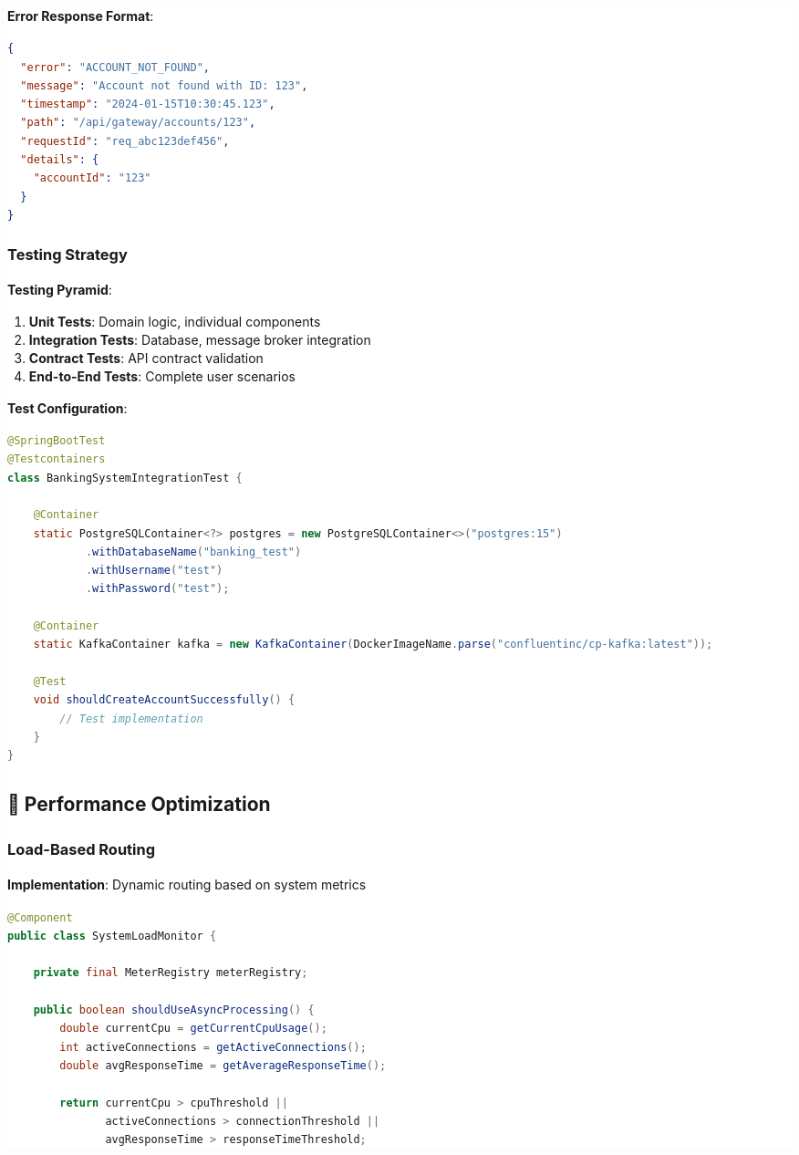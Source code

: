**Error Response Format**:
```json
{
  "error": "ACCOUNT_NOT_FOUND",
  "message": "Account not found with ID: 123",
  "timestamp": "2024-01-15T10:30:45.123",
  "path": "/api/gateway/accounts/123",
  "requestId": "req_abc123def456",
  "details": {
    "accountId": "123"
  }
}
```

### Testing Strategy

**Testing Pyramid**:
1. **Unit Tests**: Domain logic, individual components
2. **Integration Tests**: Database, message broker integration
3. **Contract Tests**: API contract validation
4. **End-to-End Tests**: Complete user scenarios

**Test Configuration**:
```java
@SpringBootTest
@Testcontainers
class BankingSystemIntegrationTest {
    
    @Container
    static PostgreSQLContainer<?> postgres = new PostgreSQLContainer<>("postgres:15")
            .withDatabaseName("banking_test")
            .withUsername("test")
            .withPassword("test");
    
    @Container
    static KafkaContainer kafka = new KafkaContainer(DockerImageName.parse("confluentinc/cp-kafka:latest"));
    
    @Test
    void shouldCreateAccountSuccessfully() {
        // Test implementation
    }
}
```

## 🚀 Performance Optimization

### Load-Based Routing

**Implementation**: Dynamic routing based on system metrics

```java
@Component
public class SystemLoadMonitor {
    
    private final MeterRegistry meterRegistry;
    
    public boolean shouldUseAsyncProcessing() {
        double currentCpu = getCurrentCpuUsage();
        int activeConnections = getActiveConnections();
        double avgResponseTime = getAverageResponseTime();
        
        return currentCpu > cpuThreshold || 
               activeConnections > connectionThreshold ||
               avgResponseTime > responseTimeThreshold;
```